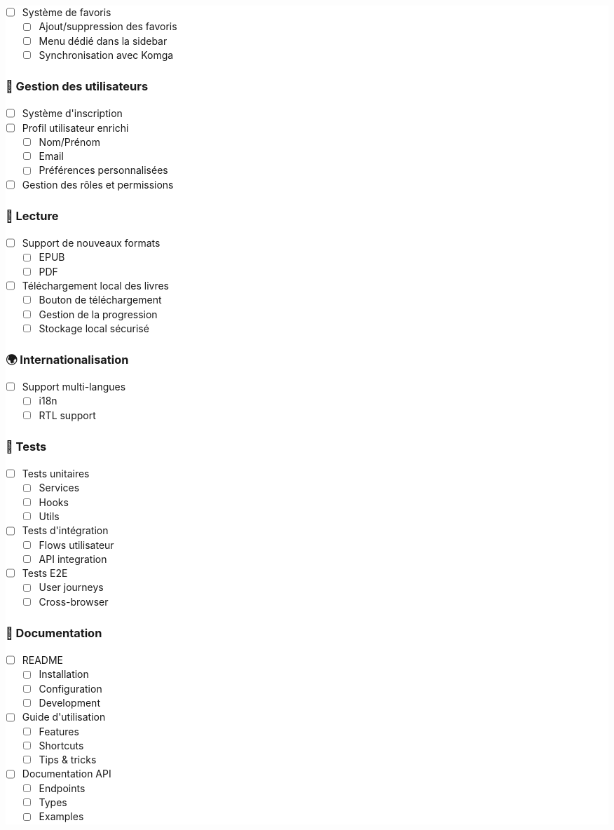 - [ ] Système de favoris
  - [ ] Ajout/suppression des favoris
  - [ ] Menu dédié dans la sidebar
  - [ ] Synchronisation avec Komga

### 👥 Gestion des utilisateurs

- [ ] Système d'inscription
- [ ] Profil utilisateur enrichi
  - [ ] Nom/Prénom
  - [ ] Email
  - [ ] Préférences personnalisées
- [ ] Gestion des rôles et permissions

### 📖 Lecture

- [ ] Support de nouveaux formats
  - [ ] EPUB
  - [ ] PDF
- [ ] Téléchargement local des livres
  - [ ] Bouton de téléchargement
  - [ ] Gestion de la progression
  - [ ] Stockage local sécurisé

### 🌍 Internationalisation

- [ ] Support multi-langues
  - [ ] i18n
  - [ ] RTL support

### 🧪 Tests

- [ ] Tests unitaires
  - [ ] Services
  - [ ] Hooks
  - [ ] Utils
- [ ] Tests d'intégration
  - [ ] Flows utilisateur
  - [ ] API integration
- [ ] Tests E2E
  - [ ] User journeys
  - [ ] Cross-browser

### 📝 Documentation

- [ ] README
  - [ ] Installation
  - [ ] Configuration
  - [ ] Development
- [ ] Guide d'utilisation
  - [ ] Features
  - [ ] Shortcuts
  - [ ] Tips & tricks
- [ ] Documentation API
  - [ ] Endpoints
  - [ ] Types
  - [ ] Examples
